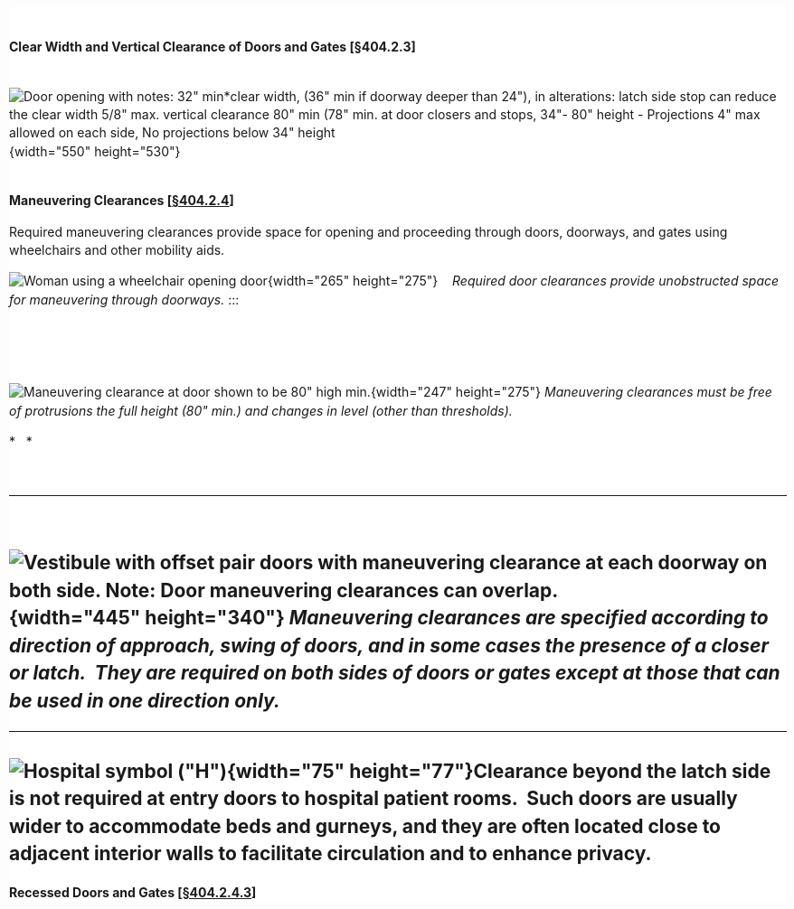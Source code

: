  

**Clear Width and Vertical Clearance of Doors and Gates \[§404.2.3\]**

 ![Door opening with notes: 32" min\*clear width, (36" min if doorway
deeper than 24"), in alterations: latch side stop can reduce the clear
width 5/8" max. vertical clearance 80" min (78" min. at door closers and
stops, 34"- 80" height - Projections 4" max allowed on each side, No
projections below 34"
height](https://www.access-board.gov/images/guidelines_standards/Buildings_Sites/guides/chapter4/4edg10.jpg){width="550"
height="530"}

\
**Maneuvering Clearances
\[[§404.2.4](../aba-standards/chapter-4-accessible-routes.html#404%20Doors,%20Doorways,%20and%20Gates)\]**

Required maneuvering clearances provide space for opening and proceeding
through doors, doorways, and gates using wheelchairs and other mobility
aids.

![Woman using a wheelchair opening
door](https://www.access-board.gov/images/guidelines_standards/Buildings_Sites/guides/chapter4/4edg11.jpg){width="265"
height="275"}    *Required door clearances provide unobstructed space
for maneuvering through doorways.*
:::

       

 

![Maneuvering clearance at door shown to be 80" high
min.](https://www.access-board.gov/images/guidelines_standards/Buildings_Sites/guides/chapter4/4edg12.jpg){width="247"
height="275"} *Maneuvering clearances must be free of protrusions the
full height (80" min.) and changes in level (other than thresholds).* 

*   *

 

  ------------------------------------------------------------------------------------------------------------------------------------------------------------------------------------------------------------------------------------------------------------------------------
    ![Vestibule with offset pair doors with maneuvering clearance at each doorway on both side. Note: Door maneuvering clearances can overlap.](https://www.access-board.gov/images/guidelines_standards/Buildings_Sites/guides/chapter4/4edg13a.JPG){width="445" height="340"}
            *Maneuvering clearances are specified according to direction of approach, swing of doors, and in some cases the presence of a closer or latch.  They are required on both sides of doors or gates except at those that can be used in one direction only.*
  ------------------------------------------------------------------------------------------------------------------------------------------------------------------------------------------------------------------------------------------------------------------------------

  -----------------------------------------------------------------------------------------------------------------------------------------------------------------------------------------------------------------------------------------------------------------------------------------------------------------------------------------------------------------------------------------------------------------------------
  ![Hospital symbol ("H")](https://www.access-board.gov/images/guidelines_standards/Buildings_Sites/guides/chapter4/4edg14.jpg){width="75" height="77"}Clearance beyond the latch side is not required at entry doors to hospital patient rooms.  Such doors are usually wider to accommodate beds and gurneys, and they are often located close to adjacent interior walls to facilitate circulation and to enhance privacy.
  -----------------------------------------------------------------------------------------------------------------------------------------------------------------------------------------------------------------------------------------------------------------------------------------------------------------------------------------------------------------------------------------------------------------------------

**Recessed Doors and Gates
\[[§404.2.4.3](../aba-standards/chapter-4-accessible-routes.html#404%20Doors,%20Doorways,%20and%20Gates)\]**
